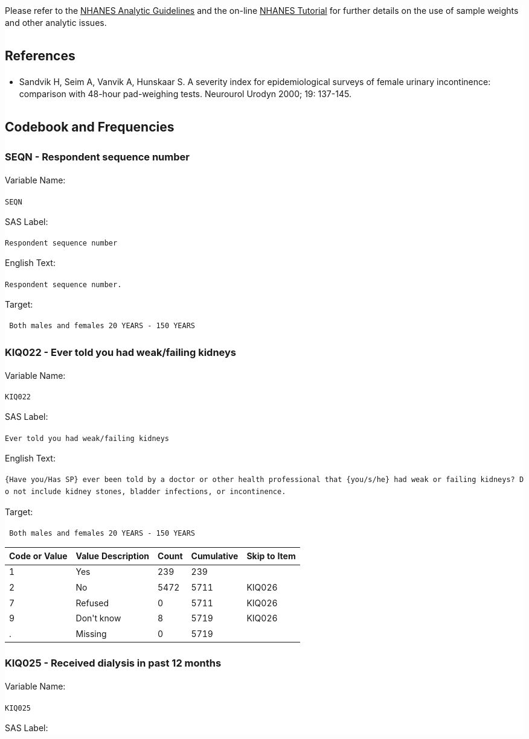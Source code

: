 Please refer to the [NHANES Analytic
Guidelines](https://wwwn.cdc.gov/nchs/nhanes/analyticguidelines.aspx) and the
on-line [NHANES Tutorial](https://www.cdc.gov/nchs/tutorials/) for further
details on the use of sample weights and other analytic issues.

## References

  * Sandvik H, Seim A, Vanvik A, Hunskaar S. A severity index for epidemiological surveys of female urinary incontinence: comparison with 48-hour pad-weighing tests. Neurourol Urodyn 2000; 19: 137-145.

## Codebook and Frequencies

### SEQN - Respondent sequence number

Variable Name:

    SEQN
SAS Label:

    Respondent sequence number
English Text:

    Respondent sequence number.
Target:

     Both males and females 20 YEARS - 150 YEARS

### KIQ022 - Ever told you had weak/failing kidneys

Variable Name:

    KIQ022
SAS Label:

    Ever told you had weak/failing kidneys
English Text:

    {Have you/Has SP} ever been told by a doctor or other health professional that {you/s/he} had weak or failing kidneys? Do not include kidney stones, bladder infections, or incontinence.
Target:

     Both males and females 20 YEARS - 150 YEARS
Code or Value | Value Description | Count | Cumulative | Skip to Item  
---|---|---|---|---  
1 | Yes | 239 | 239 |   
2 | No | 5472 | 5711 | KIQ026  
7 | Refused | 0 | 5711 | KIQ026  
9 | Don't know | 8 | 5719 | KIQ026  
. | Missing | 0 | 5719 |   
  
### KIQ025 - Received dialysis in past 12 months

Variable Name:

    KIQ025
SAS Label:
